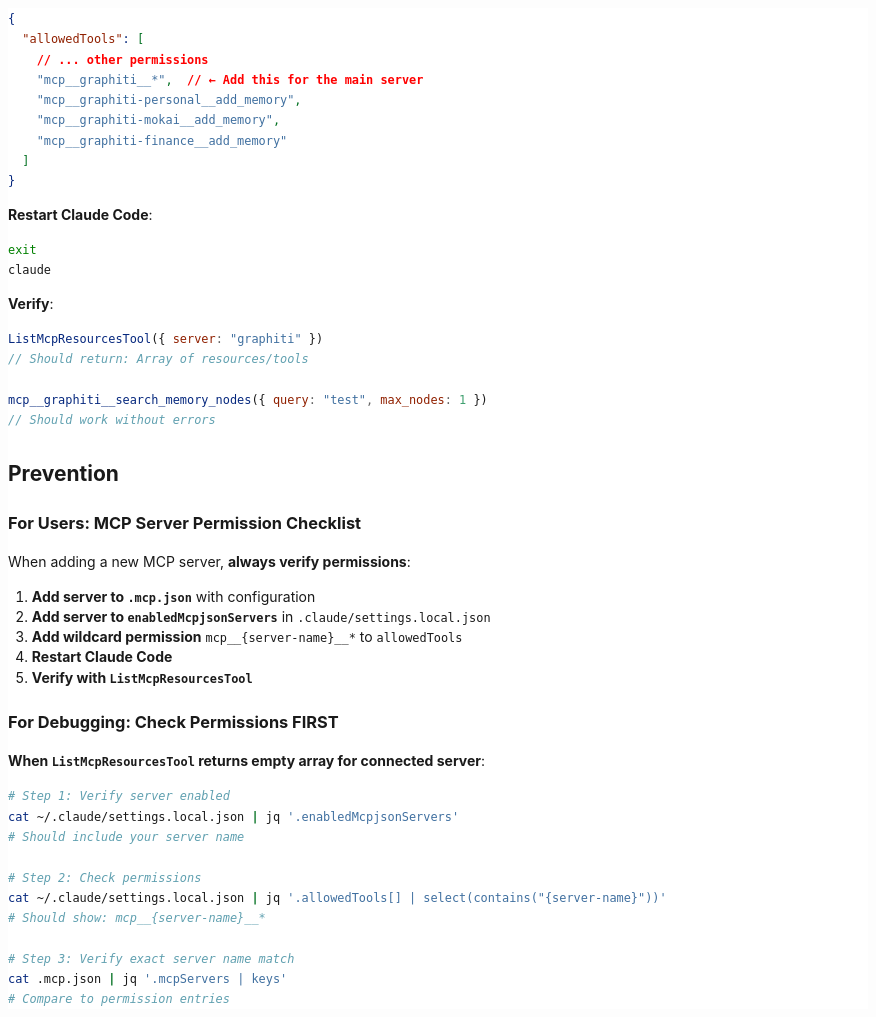 ```json
{
  "allowedTools": [
    // ... other permissions
    "mcp__graphiti__*",  // ← Add this for the main server
    "mcp__graphiti-personal__add_memory",
    "mcp__graphiti-mokai__add_memory",
    "mcp__graphiti-finance__add_memory"
  ]
}
```

**Restart Claude Code**:
```bash
exit
claude
```

**Verify**:
```javascript
ListMcpResourcesTool({ server: "graphiti" })
// Should return: Array of resources/tools

mcp__graphiti__search_memory_nodes({ query: "test", max_nodes: 1 })
// Should work without errors
```

## Prevention

### For Users: MCP Server Permission Checklist

When adding a new MCP server, **always verify permissions**:

1. **Add server to `.mcp.json`** with configuration
2. **Add server to `enabledMcpjsonServers`** in `.claude/settings.local.json`
3. **Add wildcard permission** `mcp__{server-name}__*` to `allowedTools`
4. **Restart Claude Code**
5. **Verify with `ListMcpResourcesTool`**

### For Debugging: Check Permissions FIRST

**When `ListMcpResourcesTool` returns empty array for connected server**:

```bash
# Step 1: Verify server enabled
cat ~/.claude/settings.local.json | jq '.enabledMcpjsonServers'
# Should include your server name

# Step 2: Check permissions
cat ~/.claude/settings.local.json | jq '.allowedTools[] | select(contains("{server-name}"))'
# Should show: mcp__{server-name}__*

# Step 3: Verify exact server name match
cat .mcp.json | jq '.mcpServers | keys'
# Compare to permission entries
```
